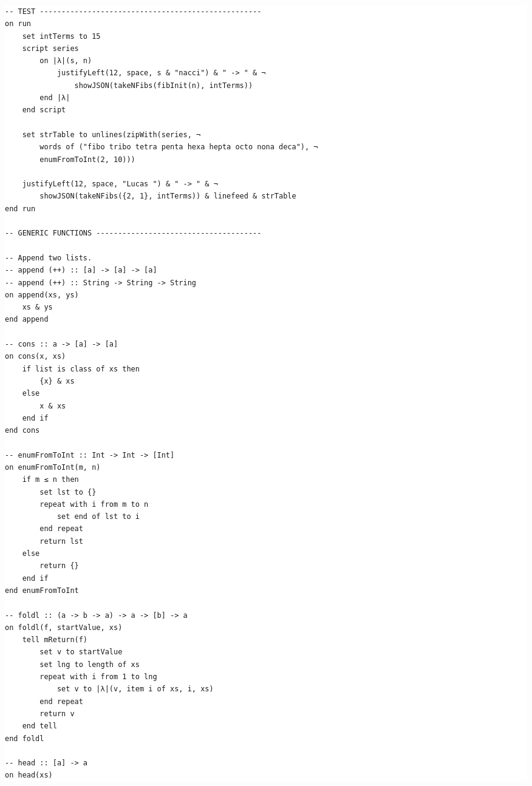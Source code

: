 ```applescript
-- TEST ---------------------------------------------------
on run
    set intTerms to 15
    script series
        on |λ|(s, n)
            justifyLeft(12, space, s & "nacci") & " -> " & ¬
                showJSON(takeNFibs(fibInit(n), intTerms))
        end |λ|
    end script

    set strTable to unlines(zipWith(series, ¬
        words of ("fibo tribo tetra penta hexa hepta octo nona deca"), ¬
        enumFromToInt(2, 10)))

    justifyLeft(12, space, "Lucas ") & " -> " & ¬
        showJSON(takeNFibs({2, 1}, intTerms)) & linefeed & strTable
end run

-- GENERIC FUNCTIONS --------------------------------------

-- Append two lists.
-- append (++) :: [a] -> [a] -> [a]
-- append (++) :: String -> String -> String
on append(xs, ys)
    xs & ys
end append

-- cons :: a -> [a] -> [a]
on cons(x, xs)
    if list is class of xs then
        {x} & xs
    else
        x & xs
    end if
end cons

-- enumFromToInt :: Int -> Int -> [Int]
on enumFromToInt(m, n)
    if m ≤ n then
        set lst to {}
        repeat with i from m to n
            set end of lst to i
        end repeat
        return lst
    else
        return {}
    end if
end enumFromToInt

-- foldl :: (a -> b -> a) -> a -> [b] -> a
on foldl(f, startValue, xs)
    tell mReturn(f)
        set v to startValue
        set lng to length of xs
        repeat with i from 1 to lng
            set v to |λ|(v, item i of xs, i, xs)
        end repeat
        return v
    end tell
end foldl

-- head :: [a] -> a
on head(xs)
```